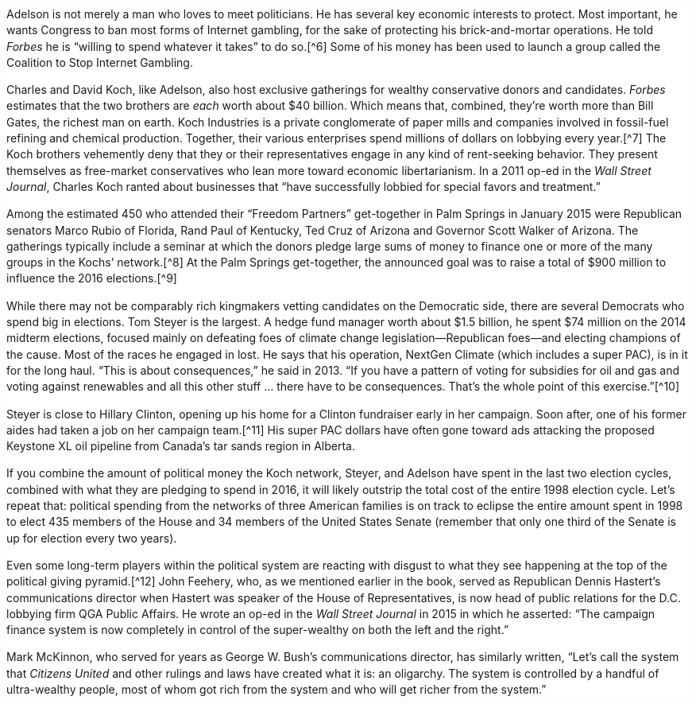 Adelson is not merely a man who loves to meet politicians. He has several key economic interests to protect. Most important, he wants Congress to ban most forms of Internet gambling, for the sake of protecting his brick-and-mortar operations. He told _Forbes_ he is “willing to spend whatever it takes” to do so.[^6] Some of his money has been used to launch a group called the Coalition to Stop Internet Gambling.

Charles and David Koch, like Adelson, also host exclusive gatherings for wealthy conservative donors and candidates. _Forbes_ estimates that the two brothers are _each_ worth about $40 billion. Which means that, combined, they’re worth more than Bill Gates, the richest man on earth. Koch Industries is a private conglomerate of paper mills and companies involved in fossil-fuel refining and chemical production. Together, their various enterprises spend millions of dollars on lobbying every year.[^7] The Koch brothers vehemently deny that they or their representatives engage in any kind of rent-seeking behavior. They present themselves as free-market conservatives who lean more toward economic libertarianism. In a 2011 op-ed in the _Wall Street Journal_, Charles Koch ranted about businesses that “have successfully lobbied for special favors and treatment.”

Among the estimated 450 who attended their “Freedom Partners” get-together in Palm Springs in January 2015 were Republican senators Marco Rubio of Florida, Rand Paul of Kentucky, Ted Cruz of Arizona and Governor Scott Walker of Arizona. The gatherings typically include a seminar at which the donors pledge large sums of money to finance one or more of the many groups in the Kochs’ network.[^8] At the Palm Springs get-together, the announced goal was to raise a total of $900 million to influence the 2016 elections.[^9]

While there may not be comparably rich kingmakers vetting candidates on the Democratic side, there are several Democrats who spend big in elections. Tom Steyer is the largest. A hedge fund manager worth about $1.5 billion, he spent $74 million on the 2014 midterm elections, focused mainly on defeating foes of climate change legislation—Republican foes—and electing champions of the cause. Most of the races he engaged in lost. He says that his operation, NextGen Climate (which includes a super PAC), is in it for the long haul. “This is about consequences,” he said in 2013. “If you have a pattern of voting for subsidies for oil and gas and voting against renewables and all this other stuff … there have to be consequences. That’s the whole point of this exercise.”[^10]

Steyer is close to Hillary Clinton, opening up his home for a Clinton fundraiser early in her campaign. Soon after, one of his former aides had taken a job on her campaign team.[^11] His super PAC dollars have often gone toward ads attacking the proposed Keystone XL oil pipeline from Canada’s tar sands region in Alberta.

If you combine the amount of political money the Koch network, Steyer, and Adelson have spent in the last two election cycles, combined with what they are pledging to spend in 2016, it will likely outstrip the total cost of the entire 1998 election cycle. Let’s repeat that: political spending from the networks of three American families is on track to eclipse the entire amount spent in 1998 to elect 435 members of the House and 34 members of the United States Senate (remember that only one third of the Senate is up for election every two years).

Even some long-term players within the political system are reacting with disgust to what they see happening at the top of the political giving pyramid.[^12] John Feehery, who, as we mentioned earlier in the book, served as Republican Dennis Hastert’s communications director when Hastert was speaker of the House of Representatives, is now head of public relations for the D.C. lobbying firm QGA Public Affairs. He wrote an op-ed in the _Wall Street Journal_ in 2015 in which he asserted: “The campaign finance system is now completely in control of the super-wealthy on both the left and the right.”

Mark McKinnon, who served for years as George W. Bush’s communications director, has similarly written, “Let’s call the system that _Citizens United_ and other rulings and laws have created what it is: an oligarchy. The system is controlled by a handful of ultra-wealthy people, most of whom got rich from the system and who will get richer from the system.”
